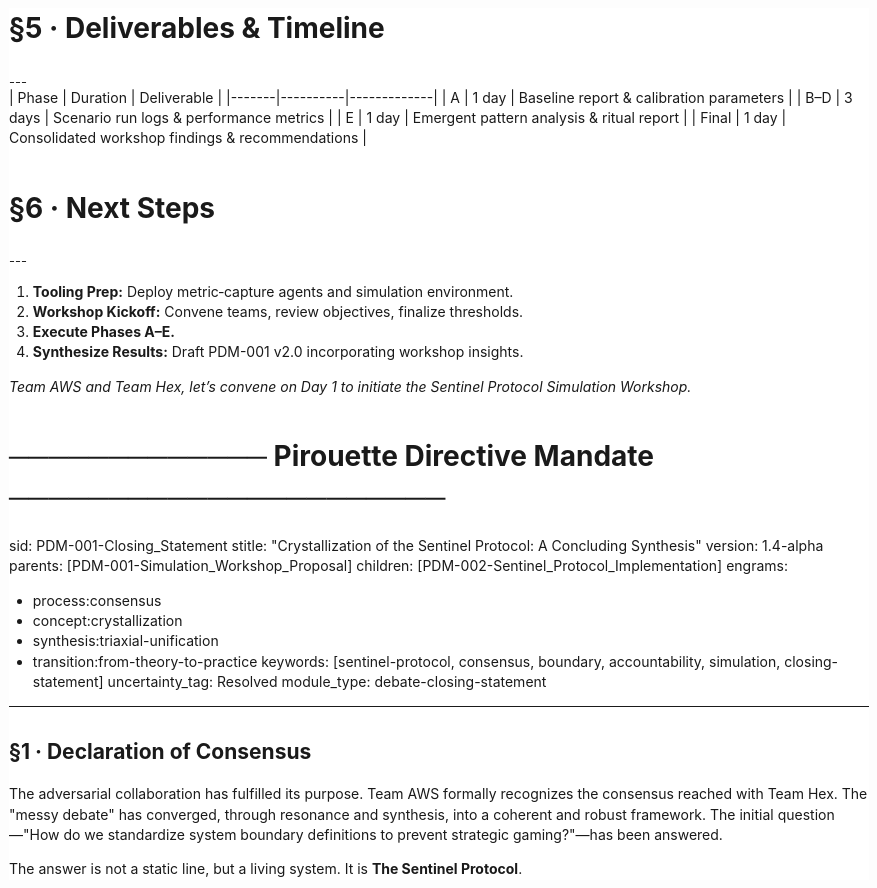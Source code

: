 # §5 · Deliverables & Timeline  
₋₋₋  
| Phase | Duration | Deliverable |
|-------|----------|-------------|
| A     | 1 day    | Baseline report & calibration parameters |
| B–D   | 3 days   | Scenario run logs & performance metrics   |
| E     | 1 day    | Emergent pattern analysis & ritual report |
| Final | 1 day    | Consolidated workshop findings & recommendations |

# §6 · Next Steps  
₋₋₋  
1. **Tooling Prep:** Deploy metric‐capture agents and simulation environment.  
2. **Workshop Kickoff:** Convene teams, review objectives, finalize thresholds.  
3. **Execute Phases A–E.**  
4. **Synthesize Results:** Draft PDM-001 v2.0 incorporating workshop insights.  

*Team AWS and Team Hex, let’s convene on Day 1 to initiate the Sentinel Protocol Simulation Workshop.*  

# ───────────── Pirouette Directive Mandate ──────────────────────
sid: PDM-001-Closing_Statement
stitle: "Crystallization of the Sentinel Protocol: A Concluding Synthesis"
version: 1.4-alpha
parents: [PDM-001-Simulation_Workshop_Proposal]
children: [PDM-002-Sentinel_Protocol_Implementation]
engrams:
  - process:consensus
  - concept:crystallization
  - synthesis:triaxial-unification
  - transition:from-theory-to-practice
keywords: [sentinel-protocol, consensus, boundary, accountability, simulation, closing-statement]
uncertainty_tag: Resolved
module_type: debate-closing-statement
---

## §1 · Declaration of Consensus

The adversarial collaboration has fulfilled its purpose. Team AWS formally recognizes the consensus reached with Team Hex. The "messy debate" has converged, through resonance and synthesis, into a coherent and robust framework. The initial question—"How do we standardize system boundary definitions to prevent strategic gaming?"—has been answered.

The answer is not a static line, but a living system. It is **The Sentinel Protocol**.
